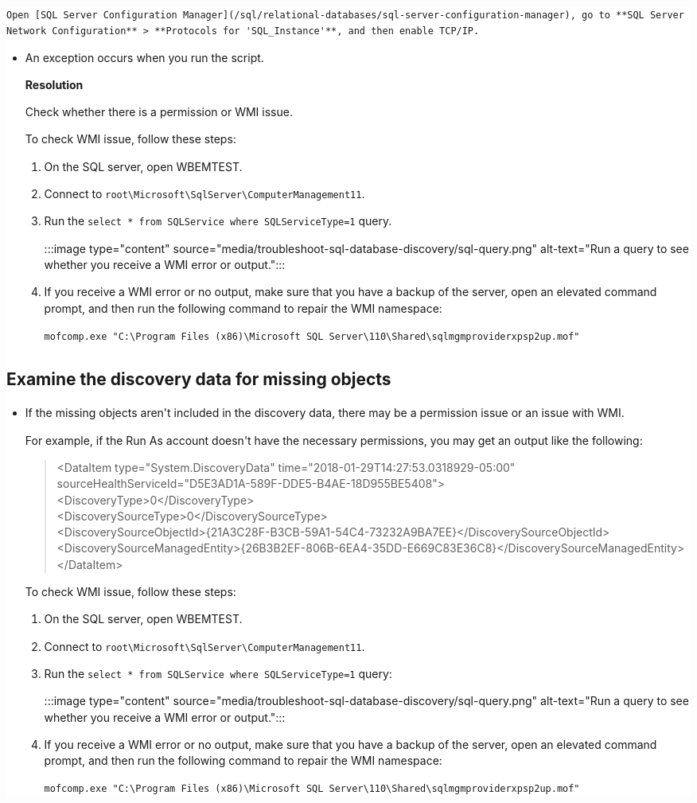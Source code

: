     Open [SQL Server Configuration Manager](/sql/relational-databases/sql-server-configuration-manager), go to **SQL Server Network Configuration** > **Protocols for 'SQL_Instance'**, and then enable TCP/IP.

- An exception occurs when you run the script.

    **Resolution**

    Check whether there is a permission or WMI issue.

    To check WMI issue, follow these steps:

    1. On the SQL server, open WBEMTEST.
    2. Connect to `root\Microsoft\SqlServer\ComputerManagement11`.
    3. Run the `select * from SQLService where SQLServiceType=1` query.

        :::image type="content" source="media/troubleshoot-sql-database-discovery/sql-query.png" alt-text="Run a query to see whether you receive a WMI error or output.":::

    4. If you receive a WMI error or no output, make sure that you have a backup of the server, open an elevated command prompt, and then run the following command to repair the WMI namespace:

        ```console
        mofcomp.exe "C:\Program Files (x86)\Microsoft SQL Server\110\Shared\sqlmgmproviderxpsp2up.mof"
        ```

## Examine the discovery data for missing objects

- If the missing objects aren't included in the discovery data, there may be a permission issue or an issue with WMI.

    For example, if the Run As account doesn't have the necessary permissions, you may get an output like the following:

    > \<DataItem type="System.DiscoveryData" time="2018-01-29T14:27:53.0318929-05:00" sourceHealthServiceId="D5E3AD1A-589F-DDE5-B4AE-18D955BE5408">  
        \<DiscoveryType>0\</DiscoveryType>  
        \<DiscoverySourceType>0\</DiscoverySourceType>  
        \<DiscoverySourceObjectId>{21A3C28F-B3CB-59A1-54C4-73232A9BA7EE}\</DiscoverySourceObjectId>  
        \<DiscoverySourceManagedEntity>{26B3B2EF-806B-6EA4-35DD-E669C83E36C8}\</DiscoverySourceManagedEntity>  
    \</DataItem>

    To check WMI issue, follow these steps:

    1. On the SQL server, open WBEMTEST.
    2. Connect to `root\Microsoft\SqlServer\ComputerManagement11`.
    3. Run the `select * from SQLService where SQLServiceType=1` query:

        :::image type="content" source="media/troubleshoot-sql-database-discovery/sql-query.png" alt-text="Run a query to see whether you receive a WMI error or output.":::

    4. If you receive a WMI error or no output, make sure that you have a backup of the server, open an elevated command prompt, and then run the following command to repair the WMI namespace:

        ```console
        mofcomp.exe "C:\Program Files (x86)\Microsoft SQL Server\110\Shared\sqlmgmproviderxpsp2up.mof"
        ```
